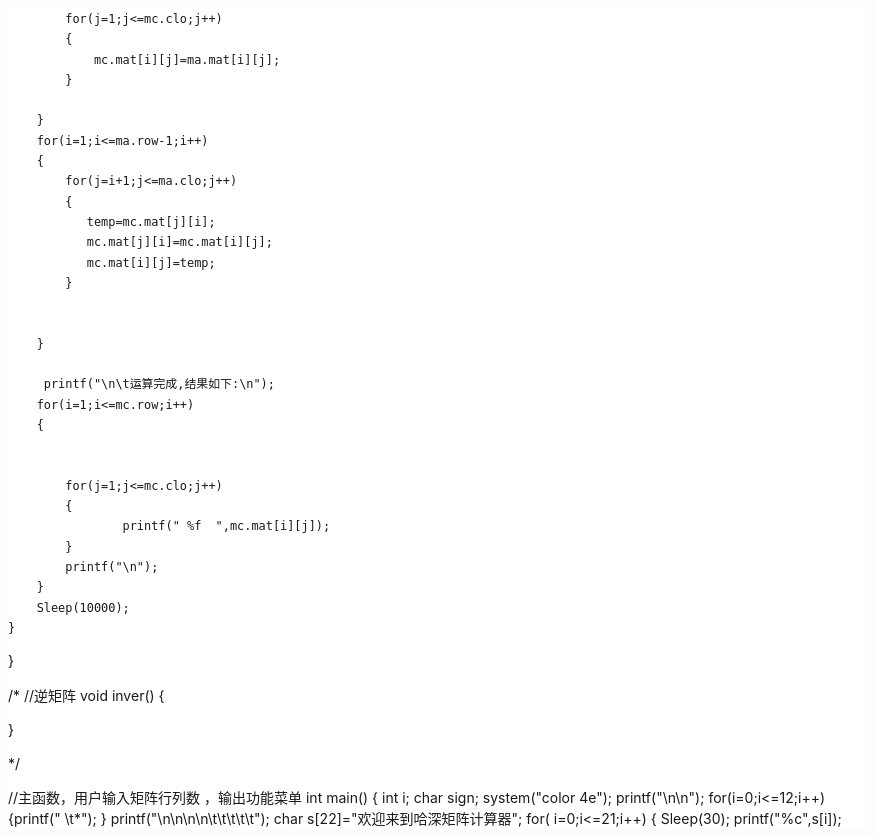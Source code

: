 			
			for(j=1;j<=mc.clo;j++)
			{
				mc.mat[i][j]=ma.mat[i][j];
			}
			
		}
		for(i=1;i<=ma.row-1;i++)
		{
			for(j=i+1;j<=ma.clo;j++)
			{
			   temp=mc.mat[j][i];
			   mc.mat[j][i]=mc.mat[i][j];
			   mc.mat[i][j]=temp;
			}
			
			
		}
	
		 printf("\n\t运算完成,结果如下:\n");
		for(i=1;i<=mc.row;i++)
		{
			
			
			for(j=1;j<=mc.clo;j++)
			{
					printf(" %f  ",mc.mat[i][j]);
			}
			printf("\n");
		}
		Sleep(10000);
	}
	
 } 

/*
//逆矩阵
void inver()
{
	
	
	
	
	
 } 















*/

//主函数，用户输入矩阵行列数 ，输出功能菜单 
int main()
{    int i;
     char sign;
	system("color 4e");
	printf("\n\n");
	for(i=0;i<=12;i++)
	{printf("  \t*");
	}
	printf("\n\n\n\n\t\t\t\t\t");
	char s[22]="欢迎来到哈深矩阵计算器";
	for( i=0;i<=21;i++)
	{
		Sleep(30);
		printf("%c",s[i]);